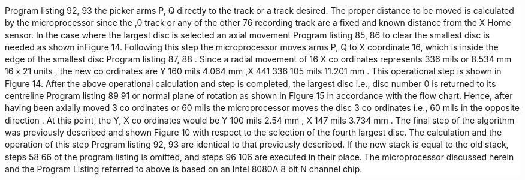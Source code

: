Program listing 92, 93 the picker arms P, Q directly to the track or a track desired. The proper distance to be moved is calculated by the microprocessor since the ,0 track or any of the other 76 recording track are a fixed and known distance from the X Home sensor. In the case where the largest disc is selected an axial movement Program listing 85, 86 to clear the smallest disc is needed as shown inFigure 14. Following this step the microprocessor moves arms P, Q to X coordinate 16, which is inside the edge of the smallest disc Program listing 87, 88 . Since a radial movement of 16 X co ordinates represents 336 mils or 8.534 mm 16 x 21 units , the new co ordinates are Y 160 mils 4.064 mm ,X 441 336 105 mils 11.201 mm . This operational step is shown in Figure 14. After the above operational calculation and step is completed, the largest disc i.e., disc number 0 is returned to its centreline Program listing 89 91 or normal plane of rotation as shown in Figure 15 in accordance with the flow chart. Hence, after having been axially moved 3 co ordinates or 60 mils the microprocessor moves the disc 3 co ordinates i.e., 60 mils in the opposite direction . At this point, the Y, X co ordinates would be Y 100 mils 2.54 mm , X 147 mils 3.734 mm . The final step of the algorithm was previously described and shown Figure 10 with respect to the selection of the fourth largest disc. The calculation and the operation of this step Program listing 92, 93 are identical to that previously described. If the new stack is equal to the old stack, steps 58 66 of the program listing is omitted, and steps 96 106 are executed in their place. The microprocessor discussed herein and the Program Listing referred to above is based on an Intel 8080A 8 bit N channel chip.
